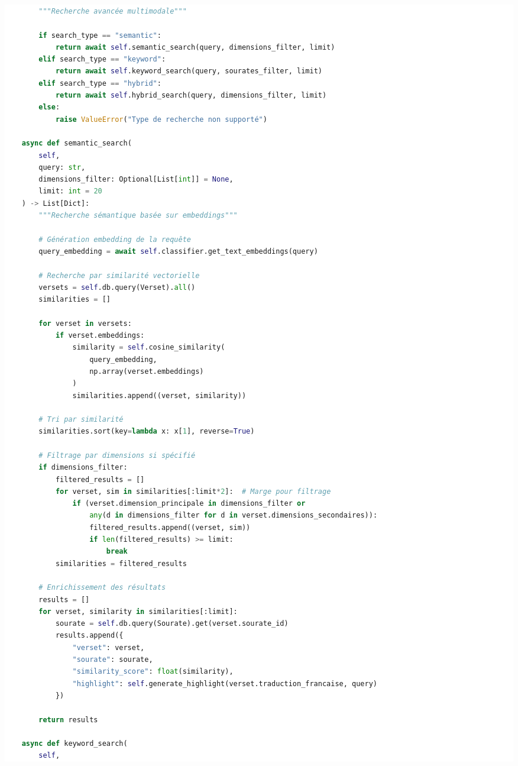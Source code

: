 ```python
        """Recherche avancée multimodale"""
        
        if search_type == "semantic":
            return await self.semantic_search(query, dimensions_filter, limit)
        elif search_type == "keyword":
            return await self.keyword_search(query, sourates_filter, limit)
        elif search_type == "hybrid":
            return await self.hybrid_search(query, dimensions_filter, limit)
        else:
            raise ValueError("Type de recherche non supporté")
    
    async def semantic_search(
        self,
        query: str,
        dimensions_filter: Optional[List[int]] = None,
        limit: int = 20
    ) -> List[Dict]:
        """Recherche sémantique basée sur embeddings"""
        
        # Génération embedding de la requête
        query_embedding = await self.classifier.get_text_embeddings(query)
        
        # Recherche par similarité vectorielle
        versets = self.db.query(Verset).all()
        similarities = []
        
        for verset in versets:
            if verset.embeddings:
                similarity = self.cosine_similarity(
                    query_embedding, 
                    np.array(verset.embeddings)
                )
                similarities.append((verset, similarity))
        
        # Tri par similarité
        similarities.sort(key=lambda x: x[1], reverse=True)
        
        # Filtrage par dimensions si spécifié
        if dimensions_filter:
            filtered_results = []
            for verset, sim in similarities[:limit*2]:  # Marge pour filtrage
                if (verset.dimension_principale in dimensions_filter or 
                    any(d in dimensions_filter for d in verset.dimensions_secondaires)):
                    filtered_results.append((verset, sim))
                    if len(filtered_results) >= limit:
                        break
            similarities = filtered_results
        
        # Enrichissement des résultats
        results = []
        for verset, similarity in similarities[:limit]:
            sourate = self.db.query(Sourate).get(verset.sourate_id)
            results.append({
                "verset": verset,
                "sourate": sourate,
                "similarity_score": float(similarity),
                "highlight": self.generate_highlight(verset.traduction_francaise, query)
            })
        
        return results
    
    async def keyword_search(
        self,
```